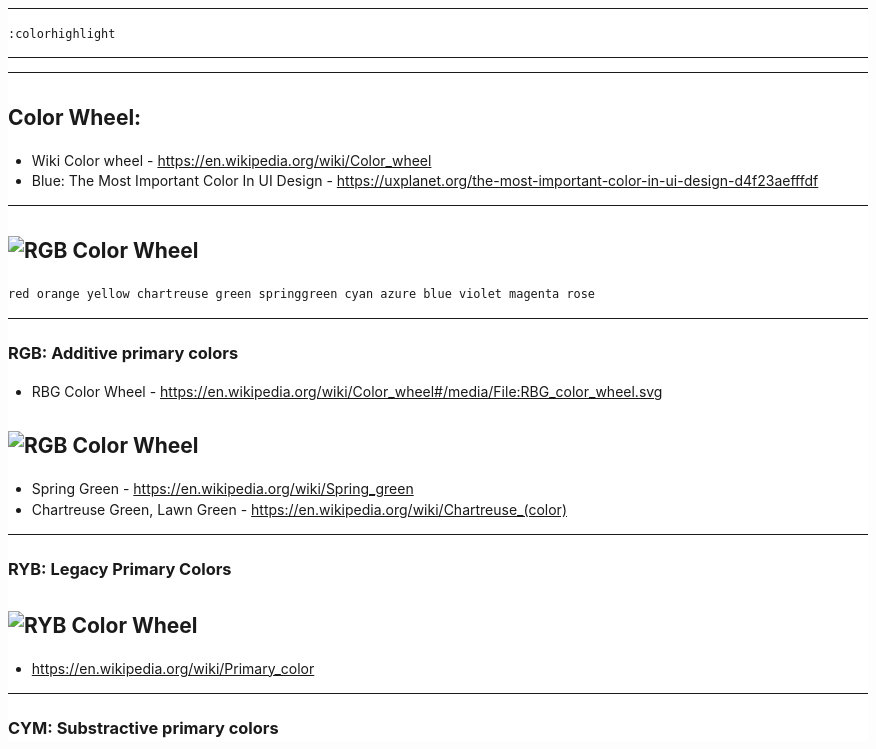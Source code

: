___

```
:colorhighlight
```

---
 

---

## Color Wheel:  

- Wiki Color wheel - https://en.wikipedia.org/wiki/Color_wheel
- Blue: The Most Important Color In UI Design - https://uxplanet.org/the-most-important-color-in-ui-design-d4f23aefffdf

___

## ![RGB Color Wheel](https://upload.wikimedia.org/wikipedia/commons/thumb/a/ab/RBG_color_wheel.svg/576px-RBG_color_wheel.svg.png)
```
red orange yellow chartreuse green springgreen cyan azure blue violet magenta rose
```

___

### RGB: Additive primary colors

- RBG Color Wheel - https://en.wikipedia.org/wiki/Color_wheel#/media/File:RBG_color_wheel.svg

## ![RGB Color Wheel](https://upload.wikimedia.org/wikipedia/commons/thumb/a/ab/RBG_color_wheel.svg/576px-RBG_color_wheel.svg.png)

- Spring Green - https://en.wikipedia.org/wiki/Spring_green
- Chartreuse Green, Lawn Green - https://en.wikipedia.org/wiki/Chartreuse_(color)

___

### RYB: Legacy Primary Colors

## ![RYB Color Wheel](https://upload.wikimedia.org/wikipedia/commons/thumb/8/8c/Color_star-en_%28tertiary_names%29.svg/480px-Color_star-en_%28tertiary_names%29.svg.png)

- https://en.wikipedia.org/wiki/Primary_color

___

### CYM: Substractive primary colors 
